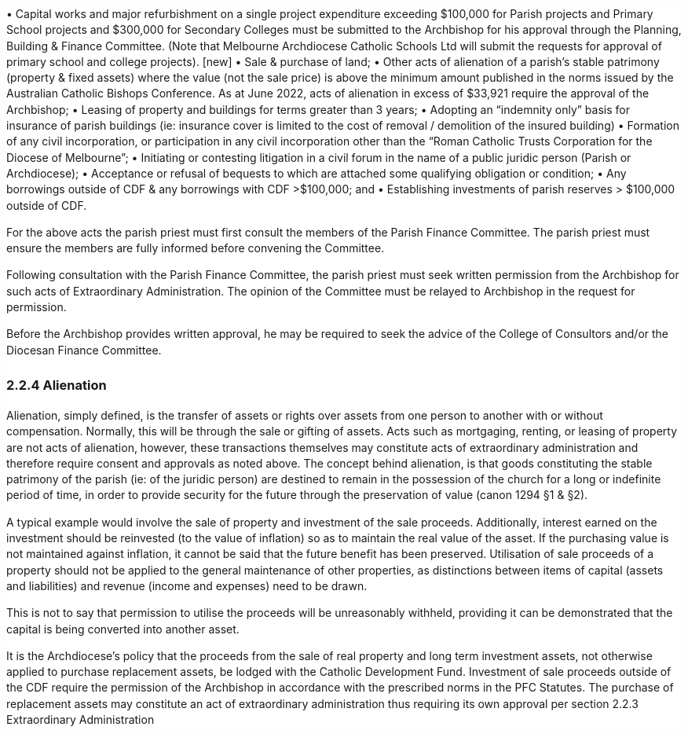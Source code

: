 • Capital works and major refurbishment on a single project expenditure exceeding $100,000 for Parish projects and Primary School projects and $300,000 for Secondary Colleges must be submitted to the Archbishop for his approval through the Planning, Building & Finance Committee.  (Note that Melbourne Archdiocese Catholic Schools Ltd will submit the requests for approval of primary school and college projects).
[new]
• Sale & purchase of land;
• Other acts of alienation of a parish’s stable patrimony (property & fixed assets) where the value (not the sale price) is above the minimum amount published in the norms issued by the Australian Catholic Bishops Conference.  As at June 2022, acts of alienation in excess of $33,921 require the approval of the Archbishop;
• Leasing of property and buildings for terms greater than 3 years;
• Adopting an “indemnity only” basis for insurance of parish buildings (ie: insurance cover is limited to the cost of removal / demolition of the insured building)
• Formation of any civil incorporation, or participation in any civil incorporation other than the “Roman Catholic Trusts Corporation for the Diocese of Melbourne”;
• Initiating or contesting litigation in a civil forum in the name of a public juridic person (Parish or Archdiocese);
• Acceptance or refusal of bequests to which are attached some qualifying obligation or condition;
• Any borrowings outside of CDF & any borrowings with CDF >$100,000; and
• Establishing investments of parish reserves > $100,000 outside of CDF.
 
For the above acts the parish priest must first consult the members of the Parish Finance Committee.  The parish priest must ensure the members are fully informed before convening the Committee.
 
Following consultation with the Parish Finance Committee, the parish priest must seek written permission from the Archbishop for such acts of Extraordinary Administration.  The opinion of the Committee must be relayed to Archbishop in the request for permission.
 
Before the Archbishop provides written approval, he may be required to seek the advice of the College of Consultors and/or the Diocesan Finance Committee.
 
### 2.2.4 Alienation
Alienation, simply defined, is the transfer of assets or rights over assets from one person to another with or without compensation.  Normally, this will be through the sale or gifting of assets.  Acts such as mortgaging, renting, or leasing of property are not acts of alienation, however, these transactions themselves may constitute acts of extraordinary administration and therefore require consent and approvals as noted above. The concept behind alienation, is that goods constituting the stable patrimony of the parish (ie: of the juridic person) are destined to remain in the possession of the church for a long or indefinite period of time, in order to provide security for the future through the preservation of value (canon 1294 §1 & §2).
 
A typical example would involve the sale of property and investment of the sale proceeds. Additionally, interest earned on the investment should be reinvested (to the value of inflation) so as to maintain the real value of the asset.  If the purchasing value is not maintained against inflation, it cannot be said that the future benefit has been preserved.  Utilisation of sale proceeds of a property should not be applied to the general maintenance of other properties, as distinctions between items of capital (assets and liabilities) and revenue (income and expenses) need to be drawn.
 
This is not to say that permission to utilise the proceeds will be unreasonably withheld, providing it can be demonstrated that the capital is being converted into another asset.
 
It is the Archdiocese’s policy that the proceeds from the sale of real property and long term investment assets, not otherwise applied to purchase replacement assets, be lodged with the Catholic Development Fund.  Investment of sale proceeds outside of the CDF require the permission of the Archbishop in accordance with the prescribed norms in the PFC Statutes.  The purchase of replacement assets may constitute an act of extraordinary administration thus requiring its own approval per section 2.2.3 Extraordinary Administration
 